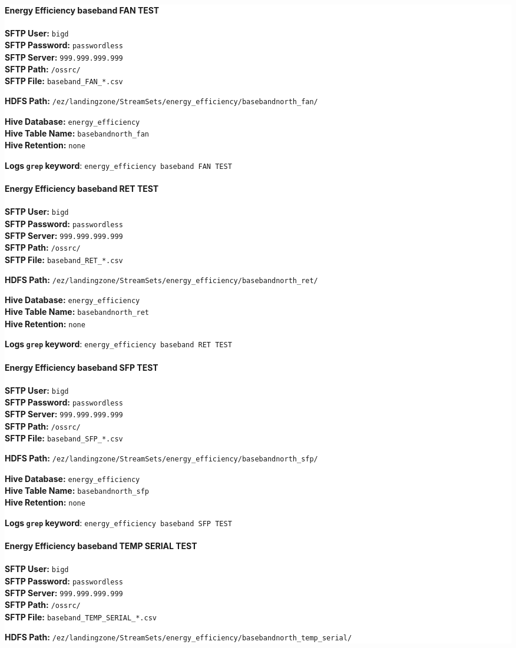 #### Energy Efficiency baseband FAN TEST

**SFTP User:** `bigd`  
**SFTP Password:** `passwordless`  
**SFTP Server:** `999.999.999.999`  
**SFTP Path:** `/ossrc/`  
**SFTP File:** `baseband_FAN_*.csv`  

**HDFS Path:** `/ez/landingzone/StreamSets/energy_efficiency/basebandnorth_fan/` 

**Hive Database:** `energy_efficiency`  
**Hive Table Name:** `basebandnorth_fan`  
**Hive Retention:** `none`

**Logs `grep` keyword**: `energy_efficiency baseband FAN TEST`

#### Energy Efficiency baseband RET TEST

**SFTP User:** `bigd`  
**SFTP Password:** `passwordless`  
**SFTP Server:** `999.999.999.999`  
**SFTP Path:** `/ossrc/`  
**SFTP File:** `baseband_RET_*.csv`  

**HDFS Path:** `/ez/landingzone/StreamSets/energy_efficiency/basebandnorth_ret/` 

**Hive Database:** `energy_efficiency`  
**Hive Table Name:** `basebandnorth_ret`  
**Hive Retention:** `none`

**Logs `grep` keyword**: `energy_efficiency baseband RET TEST`

#### Energy Efficiency baseband SFP TEST 

**SFTP User:** `bigd`  
**SFTP Password:** `passwordless`  
**SFTP Server:** `999.999.999.999`  
**SFTP Path:** `/ossrc/`  
**SFTP File:** `baseband_SFP_*.csv`  

**HDFS Path:** `/ez/landingzone/StreamSets/energy_efficiency/basebandnorth_sfp/` 

**Hive Database:** `energy_efficiency`  
**Hive Table Name:** `basebandnorth_sfp`  
**Hive Retention:** `none`

**Logs `grep` keyword**: `energy_efficiency baseband SFP TEST`

#### Energy Efficiency baseband TEMP SERIAL TEST

**SFTP User:** `bigd`  
**SFTP Password:** `passwordless`  
**SFTP Server:** `999.999.999.999`  
**SFTP Path:** `/ossrc/`  
**SFTP File:** `baseband_TEMP_SERIAL_*.csv`  

**HDFS Path:** `/ez/landingzone/StreamSets/energy_efficiency/basebandnorth_temp_serial/` 
